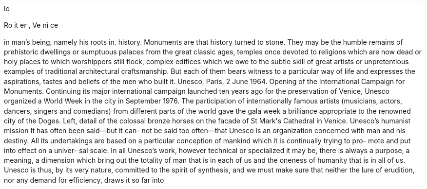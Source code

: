 lo
 
Ro
it
er
, 
Ve
ni
ce
 
in man’s being, namely his roots in. 
history. Monuments are that history 
turned to stone. 
They may be the humble remains 
of prehistoric dwellings or sumptuous 
palaces from the great classic ages, 
temples once devoted to religions 
which are now dead or holy places to 
which worshippers still flock, complex 
edifices which we owe to the subtle 
skill of great artists or unpretentious 
examples of traditional architectural 
craftsmanship. But each of them 
bears witness to a particular way of 
life and expresses the aspirations, 
tastes and beliefs of the men who 
built it. 
Unesco, Paris, 2 June 1964. Opening of 
the International Campaign for Monuments. 
Continuing its major international 
campaign launched ten years ago for 
the preservation of Venice, Unesco 
organized a World Week in the city 
in September 1976. The participation 
of internationally famous artists 
(musicians, actors, dancers, singers 
and comedians) from different parts 
of the world gave the gala week a 
brilliance appropriate to the 
renowned city of the Doges. Left, 
detail of the colossal bronze horses 
on the facade of St Mark's 
Cathedral in Venice. 
Unesco’s humanist mission 
It has often been said—but it can- 
not be said too often—that Unesco 
is an organization concerned with 
man and his destiny. 
All its undertakings are based on 
a particular conception of mankind 
which it is continually trying to pro- 
mote and put into effect on a univer- 
sal scale. In all Unesco’s work, 
however technical or specialized it 
may be, there is always a purpose, 
a meaning, a dimension which bring 
out the totality of man that is in each 
of us and the oneness of humanity 
that is in all of us. 
Unesco is thus, by its very nature, 
committed to the spirit of synthesis, 
and we must make sure that neither 
the lure of erudition, nor any demand 
for efficiency, draws it so far into 